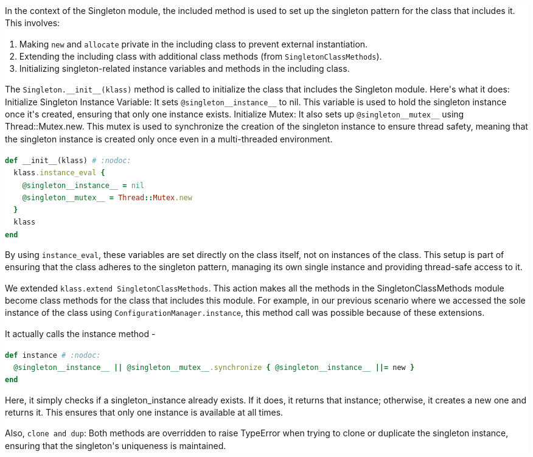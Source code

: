 In the context of the Singleton module, the included method is used to set up the singleton pattern for the class that includes it. This involves:
1. Making ```new``` and ```allocate``` private in the including class to prevent external instantiation.
2. Extending the including class with additional class methods (from ```SingletonClassMethods```).
3. Initializing singleton-related instance variables and methods in the including class.


The ```Singleton.__init__(klass)``` method is called to initialize the class that includes the Singleton module. Here's what it does:
Initialize Singleton Instance Variable: It sets ```@singleton__instance__``` to nil. This variable is used to hold the singleton instance once it's created, ensuring that only one instance exists.
Initialize Mutex: It also sets up ```@singleton__mutex__``` using Thread::Mutex.new. This mutex is used to synchronize the creation of the singleton instance to ensure thread safety, meaning that the singleton instance is created only once even in a multi-threaded environment.

```ruby
def __init__(klass) # :nodoc:
  klass.instance_eval {
    @singleton__instance__ = nil
    @singleton__mutex__ = Thread::Mutex.new
  }
  klass
end
```

By using ```instance_eval```, these variables are set directly on the class itself, not on instances of the class. This setup is part of ensuring that the class adheres to the singleton pattern, managing its own single instance and providing thread-safe access to it.

We extended ```klass.extend SingletonClassMethods```. This action makes all the methods in the SingletonClassMethods module become class methods for the class that includes this module. For example, in our previous scenario where we accessed the sole instance of the class using ```ConfigurationManager.instance```, this method call was possible because of these extensions.

It actually calls the instance method - 
```ruby
def instance # :nodoc:
  @singleton__instance__ || @singleton__mutex__.synchronize { @singleton__instance__ ||= new }
end
```

Here, it simply checks if a singleton_instance already exists. If it does, it returns that instance; otherwise, it creates a new one and returns it. This ensures that only one instance is available at all times.

Also, ```clone and dup```: Both methods are overridden to raise TypeError when trying to clone or duplicate the singleton instance, ensuring that the singleton's uniqueness is maintained.